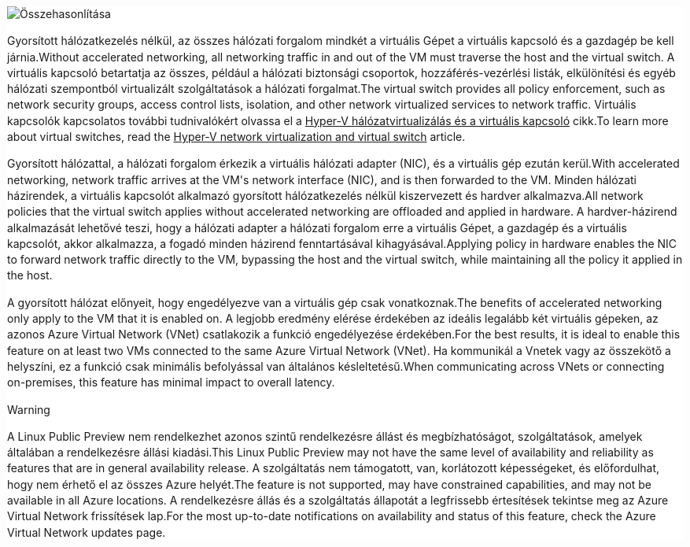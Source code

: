 ![Összehasonlítása](./media/virtual-network-create-vm-accelerated-networking/image1.png)

<span data-ttu-id="0aa5b-110">Gyorsított hálózatkezelés nélkül, az összes hálózati forgalom mindkét a virtuális Gépet a virtuális kapcsoló és a gazdagép be kell járnia.</span><span class="sxs-lookup"><span data-stu-id="0aa5b-110">Without accelerated networking, all networking traffic in and out of the VM must traverse the host and the virtual switch.</span></span> <span data-ttu-id="0aa5b-111">A virtuális kapcsoló betartatja az összes, például a hálózati biztonsági csoportok, hozzáférés-vezérlési listák, elkülönítési és egyéb hálózati szempontból virtualizált szolgáltatások a hálózati forgalmat.</span><span class="sxs-lookup"><span data-stu-id="0aa5b-111">The virtual switch provides all policy enforcement, such as network security groups, access control lists, isolation, and other network virtualized services to network traffic.</span></span> <span data-ttu-id="0aa5b-112">Virtuális kapcsolók kapcsolatos további tudnivalókért olvassa el a [Hyper-V hálózatvirtualizálás és a virtuális kapcsoló](https://technet.microsoft.com/library/jj945275.aspx) cikk.</span><span class="sxs-lookup"><span data-stu-id="0aa5b-112">To learn more about virtual switches, read the [Hyper-V network virtualization and virtual switch](https://technet.microsoft.com/library/jj945275.aspx) article.</span></span>

<span data-ttu-id="0aa5b-113">Gyorsított hálózattal, a hálózati forgalom érkezik a virtuális hálózati adapter (NIC), és a virtuális gép ezután kerül.</span><span class="sxs-lookup"><span data-stu-id="0aa5b-113">With accelerated networking, network traffic arrives at the VM's network interface (NIC), and is then forwarded to the VM.</span></span> <span data-ttu-id="0aa5b-114">Minden hálózati házirendek, a virtuális kapcsolót alkalmazó gyorsított hálózatkezelés nélkül kiszervezett és hardver alkalmazva.</span><span class="sxs-lookup"><span data-stu-id="0aa5b-114">All network policies that the virtual switch applies without accelerated networking are offloaded and applied in hardware.</span></span> <span data-ttu-id="0aa5b-115">A hardver-házirend alkalmazását lehetővé teszi, hogy a hálózati adapter a hálózati forgalom erre a virtuális Gépet, a gazdagép és a virtuális kapcsolót, akkor alkalmazza, a fogadó minden házirend fenntartásával kihagyásával.</span><span class="sxs-lookup"><span data-stu-id="0aa5b-115">Applying policy in hardware enables the NIC to forward network traffic directly to the VM, bypassing the host and the virtual switch, while maintaining all the policy it applied in the host.</span></span>

<span data-ttu-id="0aa5b-116">A gyorsított hálózat előnyeit, hogy engedélyezve van a virtuális gép csak vonatkoznak.</span><span class="sxs-lookup"><span data-stu-id="0aa5b-116">The benefits of accelerated networking only apply to the VM that it is enabled on.</span></span> <span data-ttu-id="0aa5b-117">A legjobb eredmény elérése érdekében az ideális legalább két virtuális gépeken, az azonos Azure Virtual Network (VNet) csatlakozik a funkció engedélyezése érdekében.</span><span class="sxs-lookup"><span data-stu-id="0aa5b-117">For the best results, it is ideal to enable this feature on at least two VMs connected to the same Azure Virtual Network (VNet).</span></span> <span data-ttu-id="0aa5b-118">Ha kommunikál a Vnetek vagy az összekötő a helyszíni, ez a funkció csak minimális befolyással van általános késleltetésű.</span><span class="sxs-lookup"><span data-stu-id="0aa5b-118">When communicating across VNets or connecting on-premises, this feature has minimal impact to overall latency.</span></span>

> [!WARNING]
> <span data-ttu-id="0aa5b-119">A Linux Public Preview nem rendelkezhet azonos szintű rendelkezésre állást és megbízhatóságot, szolgáltatások, amelyek általában a rendelkezésre állási kiadási.</span><span class="sxs-lookup"><span data-stu-id="0aa5b-119">This Linux Public Preview may not have the same level of availability and reliability as features that are in general availability release.</span></span> <span data-ttu-id="0aa5b-120">A szolgáltatás nem támogatott, van, korlátozott képességeket, és előfordulhat, hogy nem érhető el az összes Azure helyét.</span><span class="sxs-lookup"><span data-stu-id="0aa5b-120">The feature is not supported, may have constrained capabilities, and may not be available in all Azure locations.</span></span> <span data-ttu-id="0aa5b-121">A rendelkezésre állás és a szolgáltatás állapotát a legfrissebb értesítések tekintse meg az Azure Virtual Network frissítések lap.</span><span class="sxs-lookup"><span data-stu-id="0aa5b-121">For the most up-to-date notifications on availability and status of this feature, check the Azure Virtual Network updates page.</span></span>
